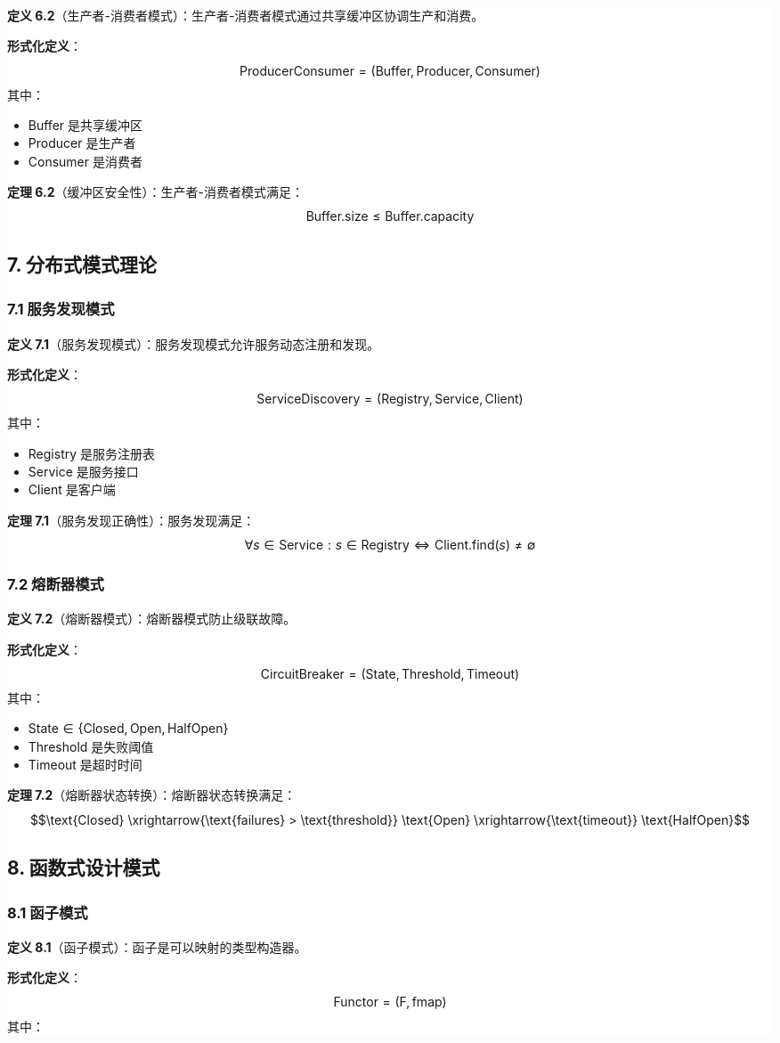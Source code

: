 **定义 6.2**（生产者-消费者模式）：生产者-消费者模式通过共享缓冲区协调生产和消费。

**形式化定义**：
$$\text{ProducerConsumer} = (\text{Buffer}, \text{Producer}, \text{Consumer})$$
其中：

- $\text{Buffer}$ 是共享缓冲区
- $\text{Producer}$ 是生产者
- $\text{Consumer}$ 是消费者

**定理 6.2**（缓冲区安全性）：生产者-消费者模式满足：
$$\text{Buffer.size} \leq \text{Buffer.capacity}$$

## 7. 分布式模式理论

### 7.1 服务发现模式

**定义 7.1**（服务发现模式）：服务发现模式允许服务动态注册和发现。

**形式化定义**：
$$\text{ServiceDiscovery} = (\text{Registry}, \text{Service}, \text{Client})$$
其中：

- $\text{Registry}$ 是服务注册表
- $\text{Service}$ 是服务接口
- $\text{Client}$ 是客户端

**定理 7.1**（服务发现正确性）：服务发现满足：
$$\forall s \in \text{Service}: s \in \text{Registry} \Leftrightarrow \text{Client.find}(s) \neq \emptyset$$

### 7.2 熔断器模式

**定义 7.2**（熔断器模式）：熔断器模式防止级联故障。

**形式化定义**：
$$\text{CircuitBreaker} = (\text{State}, \text{Threshold}, \text{Timeout})$$
其中：

- $\text{State} \in \{\text{Closed}, \text{Open}, \text{HalfOpen}\}$
- $\text{Threshold}$ 是失败阈值
- $\text{Timeout}$ 是超时时间

**定理 7.2**（熔断器状态转换）：熔断器状态转换满足：
$$\text{Closed} \xrightarrow{\text{failures} > \text{threshold}} \text{Open} \xrightarrow{\text{timeout}} \text{HalfOpen}$$

## 8. 函数式设计模式

### 8.1 函子模式

**定义 8.1**（函子模式）：函子是可以映射的类型构造器。

**形式化定义**：
$$\text{Functor} = (\text{F}, \text{fmap})$$
其中：
